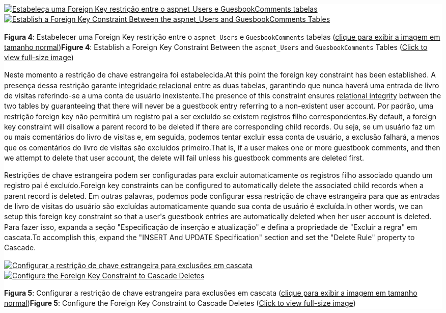 
<span data-ttu-id="43c41-175">[![Estabeleça uma Foreign Key restrição entre o aspnet_Users e GuesbookComments tabelas](storing-additional-user-information-cs/_static/image11.png)](storing-additional-user-information-cs/_static/image10.png)</span><span class="sxs-lookup"><span data-stu-id="43c41-175">[![Establish a Foreign Key Constraint Between the aspnet_Users and GuesbookComments Tables](storing-additional-user-information-cs/_static/image11.png)](storing-additional-user-information-cs/_static/image10.png)</span></span>

<span data-ttu-id="43c41-176">**Figura 4**: Estabelecer uma Foreign Key restrição entre o `aspnet_Users` e `GuesbookComments` tabelas ([clique para exibir a imagem em tamanho normal](storing-additional-user-information-cs/_static/image12.png))</span><span class="sxs-lookup"><span data-stu-id="43c41-176">**Figure 4**: Establish a Foreign Key Constraint Between the `aspnet_Users` and `GuesbookComments` Tables  ([Click to view full-size image](storing-additional-user-information-cs/_static/image12.png))</span></span>


<span data-ttu-id="43c41-177">Neste momento a restrição de chave estrangeira foi estabelecida.</span><span class="sxs-lookup"><span data-stu-id="43c41-177">At this point the foreign key constraint has been established.</span></span> <span data-ttu-id="43c41-178">A presença dessa restrição garante [integridade relacional](http://en.wikipedia.org/wiki/Referential_integrity) entre as duas tabelas, garantindo que nunca haverá uma entrada de livro de visitas referindo-se a uma conta de usuário inexistente.</span><span class="sxs-lookup"><span data-stu-id="43c41-178">The presence of this constraint ensures [relational integrity](http://en.wikipedia.org/wiki/Referential_integrity) between the two tables by guaranteeing that there will never be a guestbook entry referring to a non-existent user account.</span></span> <span data-ttu-id="43c41-179">Por padrão, uma restrição foreign key não permitirá um registro pai a ser excluído se existem registros filho correspondentes.</span><span class="sxs-lookup"><span data-stu-id="43c41-179">By default, a foreign key constraint will disallow a parent record to be deleted if there are corresponding child records.</span></span> <span data-ttu-id="43c41-180">Ou seja, se um usuário faz um ou mais comentários do livro de visitas e, em seguida, podemos tentar excluir essa conta de usuário, a exclusão falhará, a menos que os comentários do livro de visitas são excluídos primeiro.</span><span class="sxs-lookup"><span data-stu-id="43c41-180">That is, if a user makes one or more guestbook comments, and then we attempt to delete that user account, the delete will fail unless his guestbook comments are deleted first.</span></span>

<span data-ttu-id="43c41-181">Restrições de chave estrangeira podem ser configuradas para excluir automaticamente os registros filho associado quando um registro pai é excluído.</span><span class="sxs-lookup"><span data-stu-id="43c41-181">Foreign key constraints can be configured to automatically delete the associated child records when a parent record is deleted.</span></span> <span data-ttu-id="43c41-182">Em outras palavras, podemos pode configurar essa restrição de chave estrangeira para que as entradas de livro de visitas do usuário são excluídas automaticamente quando sua conta de usuário é excluída.</span><span class="sxs-lookup"><span data-stu-id="43c41-182">In other words, we can setup this foreign key constraint so that a user's guestbook entries are automatically deleted when her user account is deleted.</span></span> <span data-ttu-id="43c41-183">Para fazer isso, expanda a seção "Especificação de inserção e atualização" e defina a propriedade de "Excluir a regra" em cascata.</span><span class="sxs-lookup"><span data-stu-id="43c41-183">To accomplish this, expand the "INSERT And UPDATE Specification" section and set the "Delete Rule" property to Cascade.</span></span>


<span data-ttu-id="43c41-184">[![Configurar a restrição de chave estrangeira para exclusões em cascata](storing-additional-user-information-cs/_static/image14.png)](storing-additional-user-information-cs/_static/image13.png)</span><span class="sxs-lookup"><span data-stu-id="43c41-184">[![Configure the Foreign Key Constraint to Cascade Deletes](storing-additional-user-information-cs/_static/image14.png)](storing-additional-user-information-cs/_static/image13.png)</span></span>

<span data-ttu-id="43c41-185">**Figura 5**: Configurar a restrição de chave estrangeira para exclusões em cascata ([clique para exibir a imagem em tamanho normal](storing-additional-user-information-cs/_static/image15.png))</span><span class="sxs-lookup"><span data-stu-id="43c41-185">**Figure 5**: Configure the Foreign Key Constraint to Cascade Deletes  ([Click to view full-size image](storing-additional-user-information-cs/_static/image15.png))</span></span>
